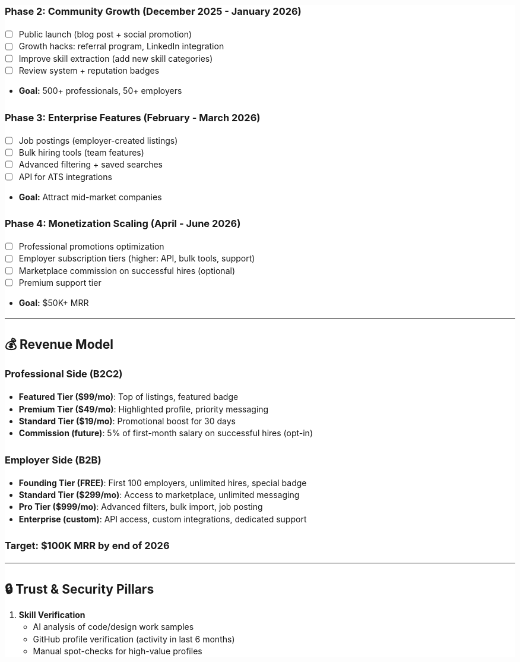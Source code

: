 ### Phase 2: Community Growth (December 2025 - January 2026)
- [ ] Public launch (blog post + social promotion)
- [ ] Growth hacks: referral program, LinkedIn integration
- [ ] Improve skill extraction (add new skill categories)
- [ ] Review system + reputation badges
- **Goal:** 500+ professionals, 50+ employers

### Phase 3: Enterprise Features (February - March 2026)
- [ ] Job postings (employer-created listings)
- [ ] Bulk hiring tools (team features)
- [ ] Advanced filtering + saved searches
- [ ] API for ATS integrations
- **Goal:** Attract mid-market companies

### Phase 4: Monetization Scaling (April - June 2026)
- [ ] Professional promotions optimization
- [ ] Employer subscription tiers (higher: API, bulk tools, support)
- [ ] Marketplace commission on successful hires (optional)
- [ ] Premium support tier
- **Goal:** $50K+ MRR

---

## 💰 Revenue Model

### Professional Side (B2C2)
- **Featured Tier ($99/mo)**: Top of listings, featured badge
- **Premium Tier ($49/mo)**: Highlighted profile, priority messaging
- **Standard Tier ($19/mo)**: Promotional boost for 30 days
- **Commission (future)**: 5% of first-month salary on successful hires (opt-in)

### Employer Side (B2B)
- **Founding Tier (FREE)**: First 100 employers, unlimited hires, special badge
- **Standard Tier ($299/mo)**: Access to marketplace, unlimited messaging
- **Pro Tier ($999/mo)**: Advanced filters, bulk import, job posting
- **Enterprise (custom)**: API access, custom integrations, dedicated support

### Target: $100K MRR by end of 2026

---

## 🔒 Trust & Security Pillars

1. **Skill Verification**
   - AI analysis of code/design work samples
   - GitHub profile verification (activity in last 6 months)
   - Manual spot-checks for high-value profiles
